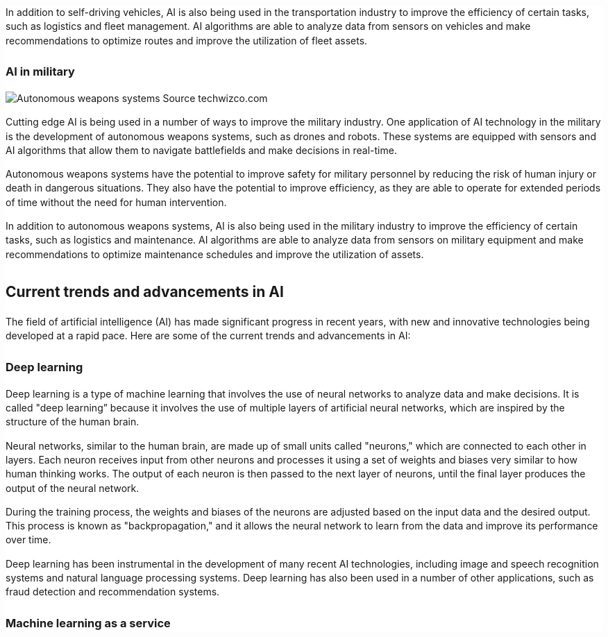 In addition to self-driving vehicles, AI is also being used in the transportation industry to improve the efficiency of certain tasks, such as logistics and fleet management. AI algorithms are able to analyze data from sensors on vehicles and make recommendations to optimize routes and improve the utilization of fleet assets.


### AI in military

![Autonomous weapons systems](/assets/images/ai-01-military-robot.avif "AI technology in the military") Source techwizco.com


Cutting edge AI is being used in a number of ways to improve the military industry. One application of AI technology in the military is the development of autonomous weapons systems, such as drones and robots. These systems are equipped with sensors and AI algorithms that allow them to navigate battlefields and make decisions in real-time.

Autonomous weapons systems have the potential to improve safety for military personnel by reducing the risk of human injury or death in dangerous situations. They also have the potential to improve efficiency, as they are able to operate for extended periods of time without the need for human intervention.

In addition to autonomous weapons systems, AI is also being used in the military industry to improve the efficiency of certain tasks, such as logistics and maintenance. AI algorithms are able to analyze data from sensors on military equipment and make recommendations to optimize maintenance schedules and improve the utilization of assets.


## Current trends and advancements in AI

The field of artificial intelligence (AI) has made significant progress in recent years, with new and innovative technologies being developed at a rapid pace. Here are some of the current trends and advancements in AI:


### Deep learning

Deep learning is a type of machine learning that involves the use of neural networks to analyze data and make decisions. It is called "deep learning” because it involves the use of multiple layers of artificial neural networks, which are inspired by the structure of the human brain.

Neural networks, similar to the human brain, are made up of small units called "neurons," which are connected to each other in layers. Each neuron receives input from other neurons and processes it using a set of weights and biases very similar to how human thinking works. The output of each neuron is then passed to the next layer of neurons, until the final layer produces the output of the neural network.

During the training process, the weights and biases of the neurons are adjusted based on the input data and the desired output. This process is known as "backpropagation," and it allows the neural network to learn from the data and improve its performance over time.

Deep learning has been instrumental in the development of many recent AI technologies, including image and speech recognition systems and natural language processing systems. Deep learning has also been used in a number of other applications, such as fraud detection and recommendation systems.


### Machine learning as a service 
